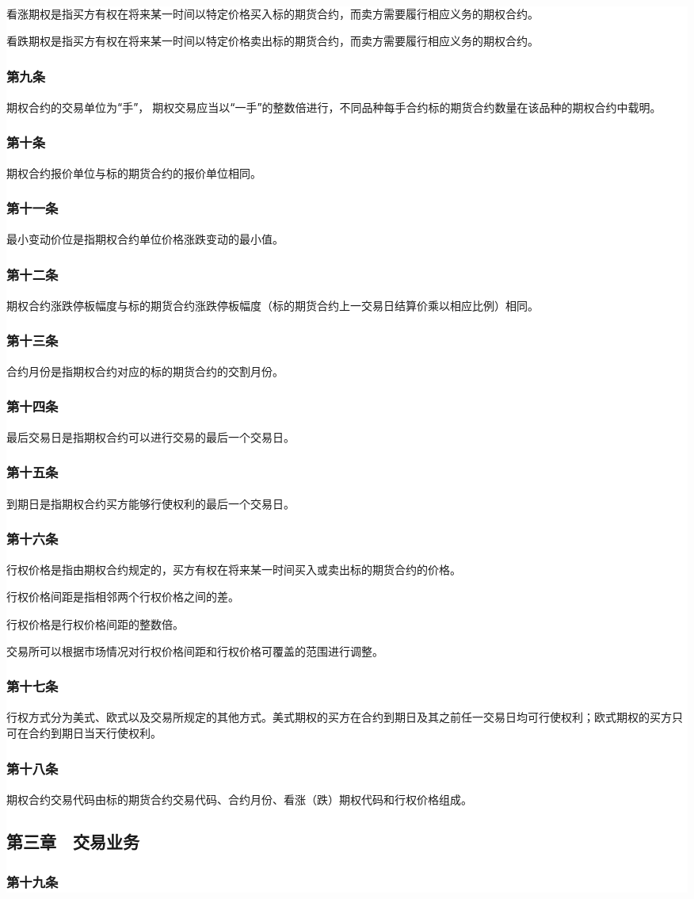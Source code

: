 看涨期权是指买方有权在将来某一时间以特定价格买入标的期货合约，而卖方需要履行相应义务的期权合约。

看跌期权是指买方有权在将来某一时间以特定价格卖出标的期货合约，而卖方需要履行相应义务的期权合约。

### 第九条

期权合约的交易单位为“手”， 期权交易应当以“一手”的整数倍进行，不同品种每手合约标的期货合约数量在该品种的期权合约中载明。

### 第十条

期权合约报价单位与标的期货合约的报价单位相同。

### 第十一条

最小变动价位是指期权合约单位价格涨跌变动的最小值。

### 第十二条

期权合约涨跌停板幅度与标的期货合约涨跌停板幅度（标的期货合约上一交易日结算价乘以相应比例）相同。

### 第十三条

合约月份是指期权合约对应的标的期货合约的交割月份。

### 第十四条

最后交易日是指期权合约可以进行交易的最后一个交易日。

### 第十五条

到期日是指期权合约买方能够行使权利的最后一个交易日。

### 第十六条

行权价格是指由期权合约规定的，买方有权在将来某一时间买入或卖出标的期货合约的价格。

行权价格间距是指相邻两个行权价格之间的差。

行权价格是行权价格间距的整数倍。

交易所可以根据市场情况对行权价格间距和行权价格可覆盖的范围进行调整。

### 第十七条

行权方式分为美式、欧式以及交易所规定的其他方式。美式期权的买方在合约到期日及其之前任一交易日均可行使权利；欧式期权的买方只可在合约到期日当天行使权利。

### 第十八条

期权合约交易代码由标的期货合约交易代码、合约月份、看涨（跌）期权代码和行权价格组成。

## 第三章　交易业务　

### 第十九条
